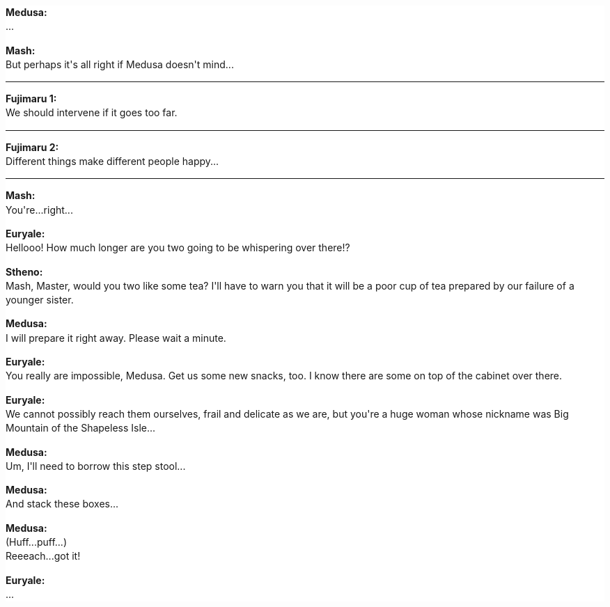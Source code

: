 **Medusa:**   
...  
  
   
**Mash:**   
But perhaps it's all right if Medusa doesn't mind...  
  
   
  
---  
  
**Fujimaru 1:**   
We should intervene if it goes too far.  
  
---  
  
**Fujimaru 2:**   
Different things make different people happy...  
  
  
---  
   
**Mash:**   
You're...right...  
  
   
**Euryale:**   
Hellooo! How much longer are you two going to be whispering over there!?  
  
   
**Stheno:**   
Mash, Master, would you two like some tea? I'll have to warn you that it will be a poor cup of tea prepared by our failure of a younger sister.  
  
   
**Medusa:**   
I will prepare it right away. Please wait a minute.  
  
   
**Euryale:**   
You really are impossible, Medusa. Get us some new snacks, too. I know there are some on top of the cabinet over there.  
  
   
**Euryale:**   
We cannot possibly reach them ourselves, frail and delicate as we are, but you're a huge woman whose nickname was Big Mountain of the Shapeless Isle...  
  
   
**Medusa:**   
Um, I'll need to borrow this step stool...  
  
   
**Medusa:**   
And stack these boxes...  
  
   
**Medusa:**   
(Huff...puff...)  
Reeeach...got it!  
  
   
**Euryale:**   
...  
  